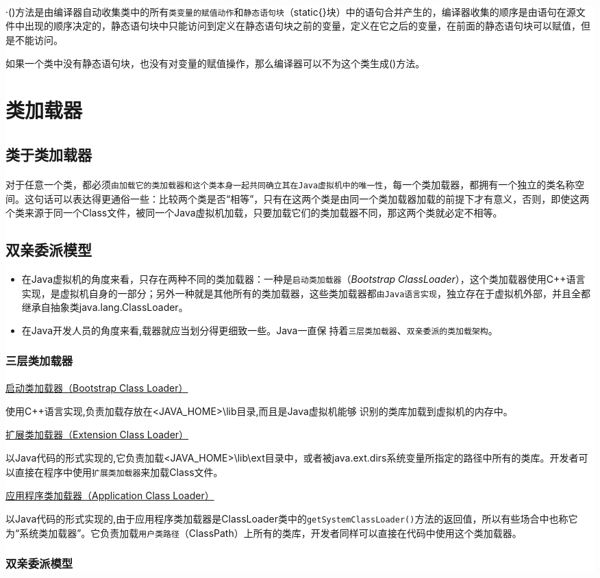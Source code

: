 ·<clinit>()方法是由编译器自动收集类中的所有`类变量的赋值动作`和`静态语句块`（static{}块）中的语句合并产生的，编译器收集的顺序是由语句在源文件中出现的顺序决定的，静态语句块中只能访问到定义在静态语句块之前的变量，定义在它之后的变量，在前面的静态语句块可以赋值，但是不能访问。

如果一个类中没有静态语句块，也没有对变量的赋值操作，那么编译器可以不为这个类生成<clinit>()方法。

# 类加载器

## 类于类加载器

对于任意一个类，都必须`由加载它的类加载器和这个类本身一起共同确立其在Java虚拟机中的唯一性`，每一个类加载器，都拥有一个独立的类名称空间。这句话可以表达得更通俗一些：比较两个类是否“相等”，只有在这两个类是由同一个类加载器加载的前提下才有意义，否则，即使这两个类来源于同一个Class文件，被同一个Java虚拟机加载，只要加载它们的类加载器不同，那这两个类就必定不相等。

## 双亲委派模型
- 在Java虚拟机的角度来看，只存在两种不同的类加载器：一种是`启动类加载器`（*Bootstrap ClassLoader*），这个类加载器使用C++语言实现，是虚拟机自身的一部分；另外一种就是其他所有的类加载器，这些类加载器都`由Java语言实现`，独立存在于虚拟机外部，并且全都继承自抽象类java.lang.ClassLoader。

- 在Java开发人员的角度来看,载器就应当划分得更细致一些。Java一直保
持着`三层类加载器`、`双亲委派的类加载架构`。

### 三层类加载器
[启动类加载器（Bootstrap Class Loader）]()

使用C++语言实现,负责加载存放在<JAVA_HOME>\lib目录,而且是Java虚拟机能够
识别的类库加载到虚拟机的内存中。

[扩展类加载器（Extension Class Loader）]()

以Java代码的形式实现的,它负责加载<JAVA_HOME>\lib\ext目录中，或者被java.ext.dirs系统变量所指定的路径中所有的类库。开发者可以直接在程序中使用`扩展类加载器`来加载Class文件。

[应用程序类加载器（Application Class Loader）]()

以Java代码的形式实现的,由于应用程序类加载器是ClassLoader类中的`getSystemClassLoader()`方法的返回值，所以有些场合中也称它为“系统类加载器”。它负责加载`用户类路径`（ClassPath）上所有的类库，开发者同样可以直接在代码中使用这个类加载器。

### 双亲委派模型